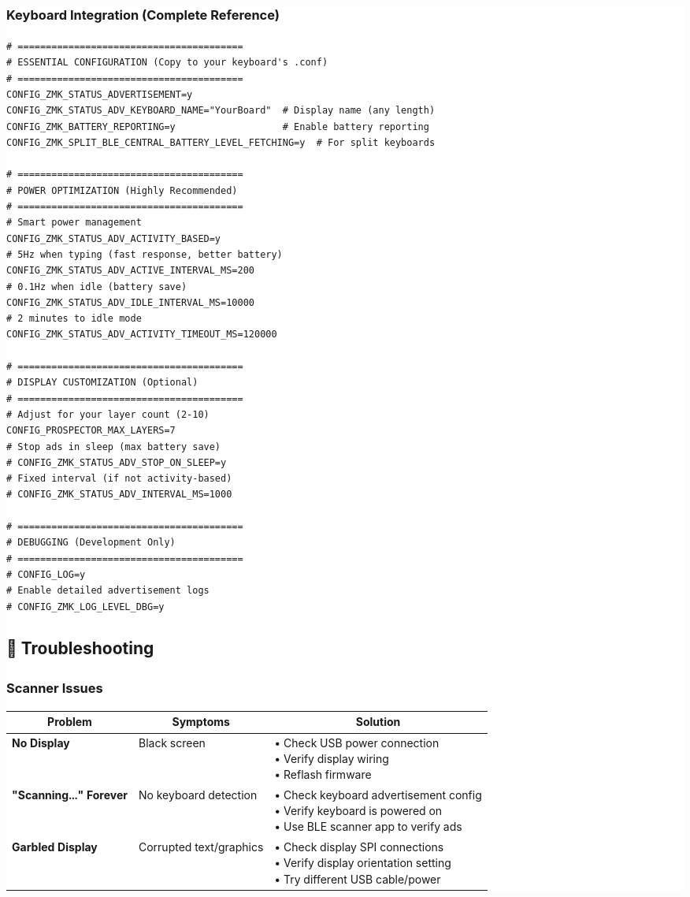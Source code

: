### Keyboard Integration (Complete Reference)
```kconfig
# ========================================
# ESSENTIAL CONFIGURATION (Copy to your keyboard's .conf)
# ========================================
CONFIG_ZMK_STATUS_ADVERTISEMENT=y
CONFIG_ZMK_STATUS_ADV_KEYBOARD_NAME="YourBoard"  # Display name (any length)
CONFIG_ZMK_BATTERY_REPORTING=y                   # Enable battery reporting
CONFIG_ZMK_SPLIT_BLE_CENTRAL_BATTERY_LEVEL_FETCHING=y  # For split keyboards

# ========================================
# POWER OPTIMIZATION (Highly Recommended)
# ========================================
# Smart power management
CONFIG_ZMK_STATUS_ADV_ACTIVITY_BASED=y
# 5Hz when typing (fast response, better battery)
CONFIG_ZMK_STATUS_ADV_ACTIVE_INTERVAL_MS=200
# 0.1Hz when idle (battery save)
CONFIG_ZMK_STATUS_ADV_IDLE_INTERVAL_MS=10000
# 2 minutes to idle mode
CONFIG_ZMK_STATUS_ADV_ACTIVITY_TIMEOUT_MS=120000

# ========================================
# DISPLAY CUSTOMIZATION (Optional)
# ========================================
# Adjust for your layer count (2-10)
CONFIG_PROSPECTOR_MAX_LAYERS=7
# Stop ads in sleep (max battery save)
# CONFIG_ZMK_STATUS_ADV_STOP_ON_SLEEP=y
# Fixed interval (if not activity-based)
# CONFIG_ZMK_STATUS_ADV_INTERVAL_MS=1000

# ========================================
# DEBUGGING (Development Only)
# ========================================  
# CONFIG_LOG=y
# Enable detailed advertisement logs
# CONFIG_ZMK_LOG_LEVEL_DBG=y
```

## 🐛 Troubleshooting

### Scanner Issues

| Problem | Symptoms | Solution |
|---------|----------|----------|
| **No Display** | Black screen | • Check USB power connection<br>• Verify display wiring<br>• Reflash firmware |
| **"Scanning..." Forever** | No keyboard detection | • Check keyboard advertisement config<br>• Verify keyboard is powered on<br>• Use BLE scanner app to verify ads |
| **Garbled Display** | Corrupted text/graphics | • Check display SPI connections<br>• Verify display orientation setting<br>• Try different USB cable/power |
